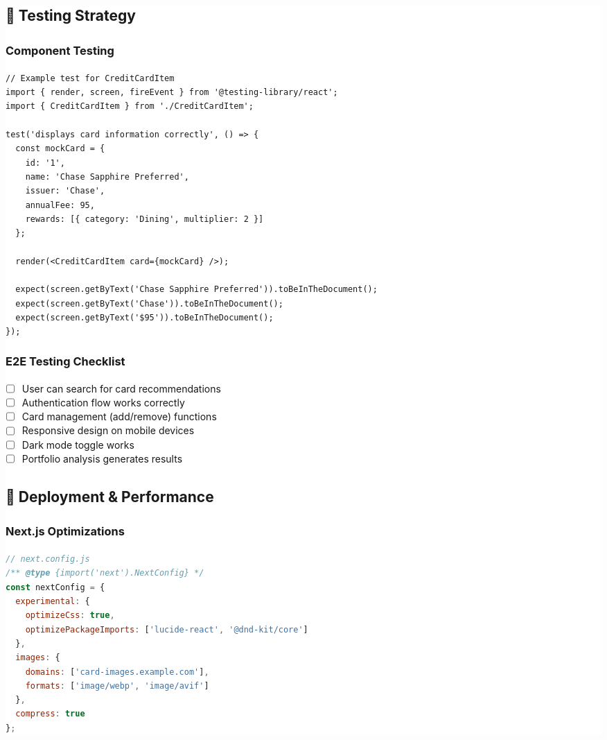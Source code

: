 ## 🧪 **Testing Strategy**

### **Component Testing**
```tsx
// Example test for CreditCardItem
import { render, screen, fireEvent } from '@testing-library/react';
import { CreditCardItem } from './CreditCardItem';

test('displays card information correctly', () => {
  const mockCard = {
    id: '1',
    name: 'Chase Sapphire Preferred',
    issuer: 'Chase',
    annualFee: 95,
    rewards: [{ category: 'Dining', multiplier: 2 }]
  };

  render(<CreditCardItem card={mockCard} />);

  expect(screen.getByText('Chase Sapphire Preferred')).toBeInTheDocument();
  expect(screen.getByText('Chase')).toBeInTheDocument();
  expect(screen.getByText('$95')).toBeInTheDocument();
});
```

### **E2E Testing Checklist**
- [ ] User can search for card recommendations
- [ ] Authentication flow works correctly
- [ ] Card management (add/remove) functions
- [ ] Responsive design on mobile devices
- [ ] Dark mode toggle works
- [ ] Portfolio analysis generates results

## 🚀 **Deployment & Performance**

### **Next.js Optimizations**
```javascript
// next.config.js
/** @type {import('next').NextConfig} */
const nextConfig = {
  experimental: {
    optimizeCss: true,
    optimizePackageImports: ['lucide-react', '@dnd-kit/core']
  },
  images: {
    domains: ['card-images.example.com'],
    formats: ['image/webp', 'image/avif']
  },
  compress: true
};
```
